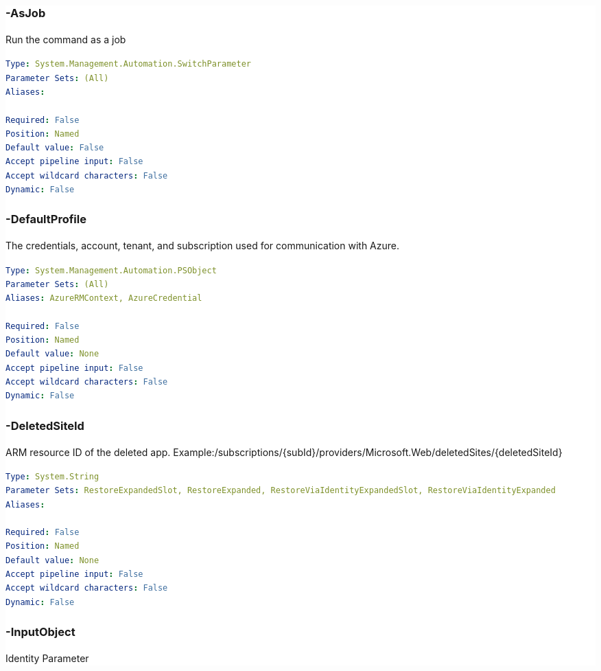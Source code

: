 ### -AsJob
Run the command as a job

```yaml
Type: System.Management.Automation.SwitchParameter
Parameter Sets: (All)
Aliases:

Required: False
Position: Named
Default value: False
Accept pipeline input: False
Accept wildcard characters: False
Dynamic: False
```

### -DefaultProfile
The credentials, account, tenant, and subscription used for communication with Azure.

```yaml
Type: System.Management.Automation.PSObject
Parameter Sets: (All)
Aliases: AzureRMContext, AzureCredential

Required: False
Position: Named
Default value: None
Accept pipeline input: False
Accept wildcard characters: False
Dynamic: False
```

### -DeletedSiteId
ARM resource ID of the deleted app.
Example:/subscriptions/{subId}/providers/Microsoft.Web/deletedSites/{deletedSiteId}

```yaml
Type: System.String
Parameter Sets: RestoreExpandedSlot, RestoreExpanded, RestoreViaIdentityExpandedSlot, RestoreViaIdentityExpanded
Aliases:

Required: False
Position: Named
Default value: None
Accept pipeline input: False
Accept wildcard characters: False
Dynamic: False
```

### -InputObject
Identity Parameter
